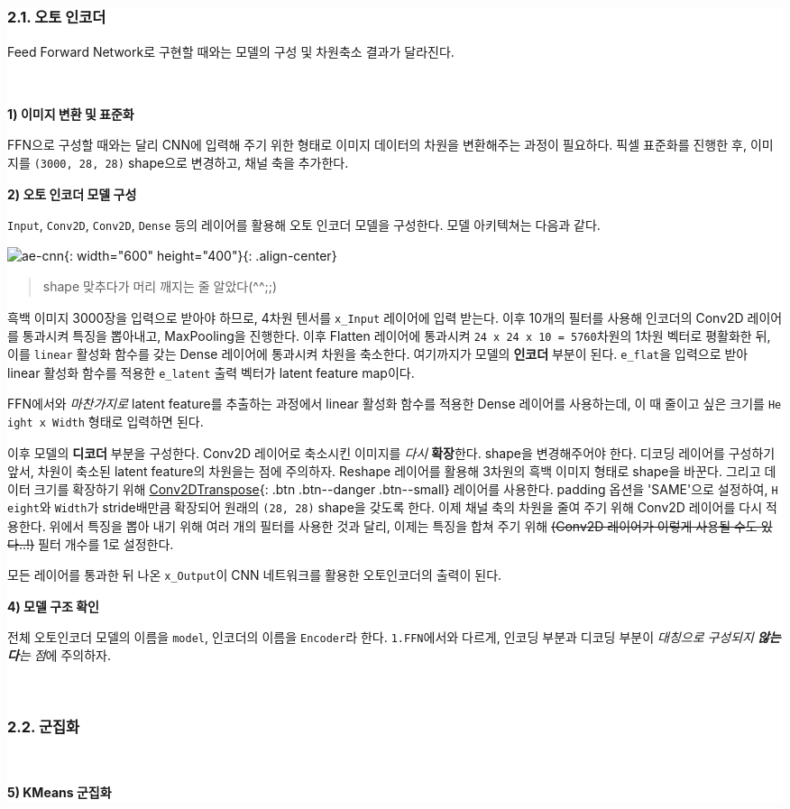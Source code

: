 



### 2.1. 오토 인코더



 Feed Forward Network로 구현할 때와는 모델의 구성 및 차원축소 결과가 달라진다. 

<br>

**1) 이미지 변환 및 표준화**

 FFN으로 구성할 때와는 달리 CNN에 입력해 주기 위한 형태로 이미지 데이터의 차원을 변환해주는 과정이 필요하다. 픽셀 표준화를 진행한 후, 이미지를 `(3000, 28, 28)` shape으로 변경하고, 채널 축을 추가한다.





**2) 오토 인코더 모델 구성**



 `Input`, `Conv2D`, `Conv2D`, `Dense` 등의 레이어를 활용해 오토 인코더 모델을 구성한다. 모델 아키텍쳐는 다음과 같다.

![ae-cnn]({{site.url}}/assets/images/ae-cnn.png){: width="600" height="400"}{: .align-center} 



> shape 맞추다가 머리 깨지는 줄 알았다(^^;;)



 흑백 이미지 3000장을 입력으로 받아야 하므로, 4차원 텐서를 `x_Input` 레이어에 입력 받는다. 이후 10개의 필터를 사용해 인코더의 Conv2D 레이어를 통과시켜 특징을 뽑아내고, MaxPooling을 진행한다. 이후 Flatten 레이어에 통과시켜 `24 x 24 x 10 = 5760`차원의 1차원 벡터로 평활화한 뒤, 이를 `linear` 활성화 함수를 갖는 Dense 레이어에 통과시켜 차원을 축소한다. 여기까지가 모델의 **인코더** 부분이 된다. `e_flat`을 입력으로 받아 linear 활성화 함수를 적용한 `e_latent` 출력 벡터가 latent feature map이다. 

 FFN에서와 *마찬가지로* latent feature를 추출하는 과정에서 linear 활성화 함수를 적용한 Dense 레이어를 사용하는데, 이 때 줄이고 싶은 크기를 `Height x Width` 형태로 입력하면 된다. 

 이후 모델의 **디코더** 부분을 구성한다. Conv2D 레이어로 축소시킨 이미지를 *다시* **확장**한다. shape을 변경해주어야 한다. 디코딩 레이어를 구성하기 앞서, 차원이 축소된 latent feature의 차원을는 점에 주의하자. Reshape 레이어를 활용해 3차원의 흑백 이미지 형태로 shape을 바꾼다. 그리고 데이터 크기를 확장하기 위해  [Conv2DTranspose](https://sirzzang.github.io/lecture/Lecture-CNN-additional-concept/){: .btn .btn--danger .btn--small}  레이어를 사용한다. padding 옵션을 'SAME'으로 설정하여, `Height`와 `Width`가 stride배만큼 확장되어 원래의 `(28, 28)` shape을 갖도록 한다.  이제 채널 축의 차원을 줄여 주기 위해 Conv2D 레이어를 다시 적용한다. 위에서 특징을 뽑아 내기 위해 여러 개의 필터를 사용한 것과 달리, 이제는 특징을 합쳐 주기 위해 ~~(Conv2D 레이어가 이렇게 사용될 수도 있다..!)~~ 필터 개수를 1로 설정한다. 

 모든 레이어를 통과한 뒤 나온 `x_Output`이 CNN 네트워크를 활용한 오토인코더의 출력이 된다.

**4) 모델 구조 확인**

 전체 오토인코더 모델의 이름을 `model`, 인코더의 이름을 `Encoder`라 한다. `1.FFN`에서와 다르게, 인코딩 부분과 디코딩 부분이 *대칭으로 구성되지 **않는다**는 점*에 주의하자.

<br>

### 2.2. 군집화

<br>

**5) KMeans 군집화**
